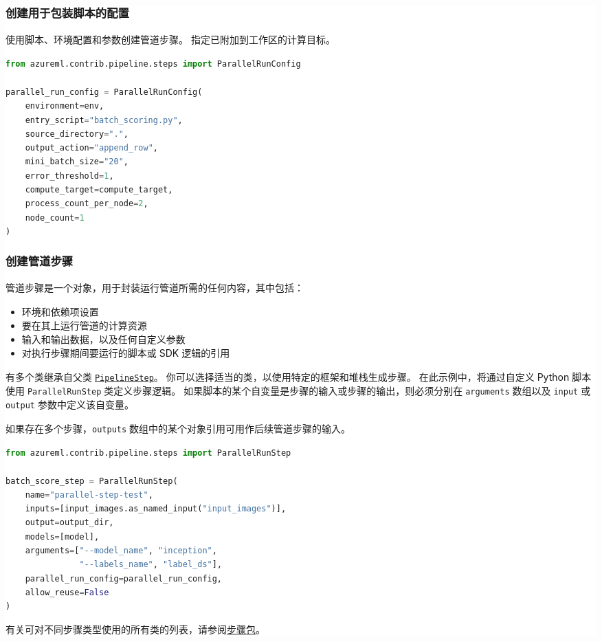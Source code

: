 ### <a name="create-the-configuration-to-wrap-the-script"></a>创建用于包装脚本的配置

使用脚本、环境配置和参数创建管道步骤。 指定已附加到工作区的计算目标。

```python
from azureml.contrib.pipeline.steps import ParallelRunConfig

parallel_run_config = ParallelRunConfig(
    environment=env,
    entry_script="batch_scoring.py",
    source_directory=".",
    output_action="append_row",
    mini_batch_size="20",
    error_threshold=1,
    compute_target=compute_target,
    process_count_per_node=2,
    node_count=1
)
```

### <a name="create-the-pipeline-step"></a>创建管道步骤

管道步骤是一个对象，用于封装运行管道所需的任何内容，其中包括：

* 环境和依赖项设置
* 要在其上运行管道的计算资源
* 输入和输出数据，以及任何自定义参数
* 对执行步骤期间要运行的脚本或 SDK 逻辑的引用

有多个类继承自父类 [`PipelineStep`](https://docs.microsoft.com/python/api/azureml-pipeline-core/azureml.pipeline.core.builder.pipelinestep?view=azure-ml-py)。 你可以选择适当的类，以使用特定的框架和堆栈生成步骤。 在此示例中，将通过自定义 Python 脚本使用 `ParallelRunStep` 类定义步骤逻辑。 如果脚本的某个自变量是步骤的输入或步骤的输出，则必须分别在 `arguments` 数组以及 `input` 或 `output` 参数中定义该自变量。   

如果存在多个步骤，`outputs` 数组中的某个对象引用可用作后续管道步骤的输入。 

```python
from azureml.contrib.pipeline.steps import ParallelRunStep

batch_score_step = ParallelRunStep(
    name="parallel-step-test",
    inputs=[input_images.as_named_input("input_images")],
    output=output_dir,
    models=[model],
    arguments=["--model_name", "inception",
               "--labels_name", "label_ds"],
    parallel_run_config=parallel_run_config,
    allow_reuse=False
)
```

有关可对不同步骤类型使用的所有类的列表，请参阅[步骤包](https://docs.microsoft.com/python/api/azureml-pipeline-steps/azureml.pipeline.steps?view=azure-ml-py)。

